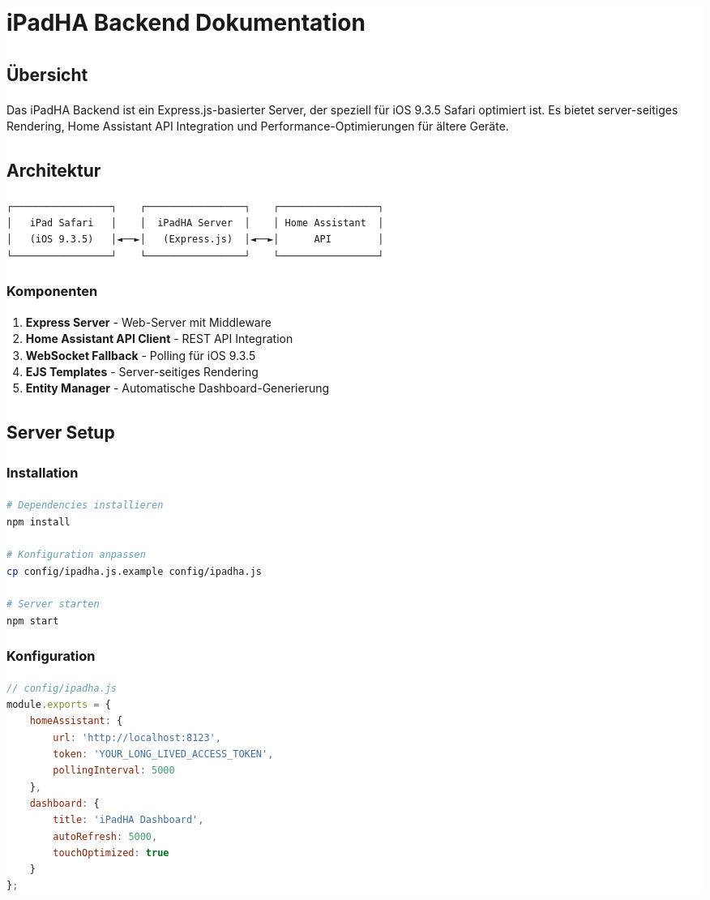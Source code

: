 # iPadHA Backend Dokumentation

## Übersicht

Das iPadHA Backend ist ein Express.js-basierter Server, der speziell für iOS 9.3.5 Safari optimiert ist. Es bietet server-seitiges Rendering, Home Assistant API Integration und Performance-Optimierungen für ältere Geräte.

## Architektur

```
┌─────────────────┐    ┌─────────────────┐    ┌─────────────────┐
│   iPad Safari   │    │  iPadHA Server  │    │ Home Assistant  │
│   (iOS 9.3.5)   │◄──►│   (Express.js)  │◄──►│      API        │
└─────────────────┘    └─────────────────┘    └─────────────────┘
```

### Komponenten

1. **Express Server** - Web-Server mit Middleware
2. **Home Assistant API Client** - REST API Integration
3. **WebSocket Fallback** - Polling für iOS 9.3.5
4. **EJS Templates** - Server-seitiges Rendering
5. **Entity Manager** - Automatische Dashboard-Generierung

## Server Setup

### Installation

```bash
# Dependencies installieren
npm install

# Konfiguration anpassen
cp config/ipadha.js.example config/ipadha.js

# Server starten
npm start
```

### Konfiguration

```javascript
// config/ipadha.js
module.exports = {
    homeAssistant: {
        url: 'http://localhost:8123',
        token: 'YOUR_LONG_LIVED_ACCESS_TOKEN',
        pollingInterval: 5000
    },
    dashboard: {
        title: 'iPadHA Dashboard',
        autoRefresh: 5000,
        touchOptimized: true
    }
};
```
